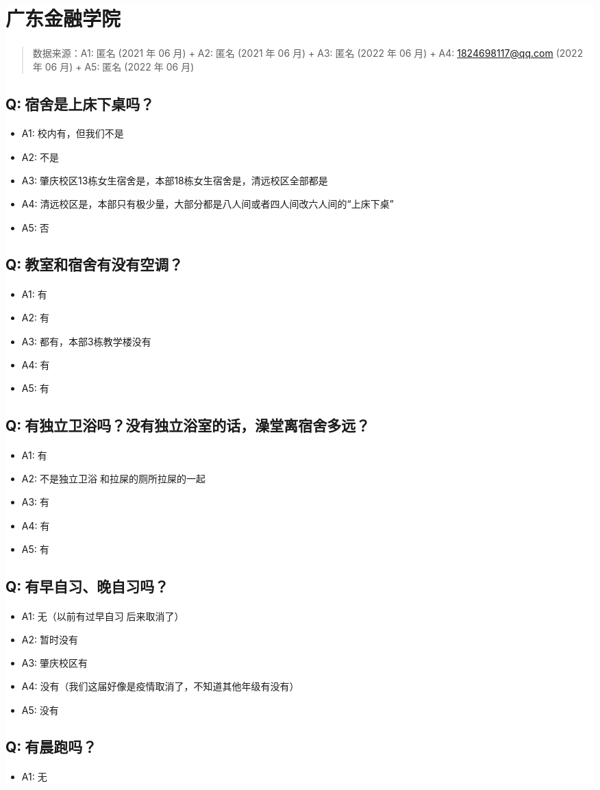 # 广东金融学院

> 数据来源：A1: 匿名 (2021 年 06 月) + A2: 匿名 (2021 年 06 月) + A3: 匿名 (2022 年 06 月) + A4: 1824698117@qq.com (2022 年 06 月) + A5: 匿名 (2022 年 06 月)

## Q: 宿舍是上床下桌吗？

- A1: 校内有，但我们不是

- A2: 不是

- A3: 肇庆校区13栋女生宿舍是，本部18栋女生宿舍是，清远校区全部都是

- A4: 清远校区是，本部只有极少量，大部分都是八人间或者四人间改六人间的“上床下桌”

- A5: 否

## Q: 教室和宿舍有没有空调？

- A1: 有

- A2: 有

- A3: 都有，本部3栋教学楼没有

- A4: 有

- A5: 有

## Q: 有独立卫浴吗？没有独立浴室的话，澡堂离宿舍多远？

- A1: 有

- A2: 不是独立卫浴 和拉屎的厕所拉屎的一起

- A3: 有

- A4: 有

- A5: 有

## Q: 有早自习、晚自习吗？

- A1: 无（以前有过早自习 后来取消了）

- A2: 暂时没有

- A3: 肇庆校区有

- A4: 没有（我们这届好像是疫情取消了，不知道其他年级有没有）

- A5: 没有

## Q: 有晨跑吗？

- A1: 无
